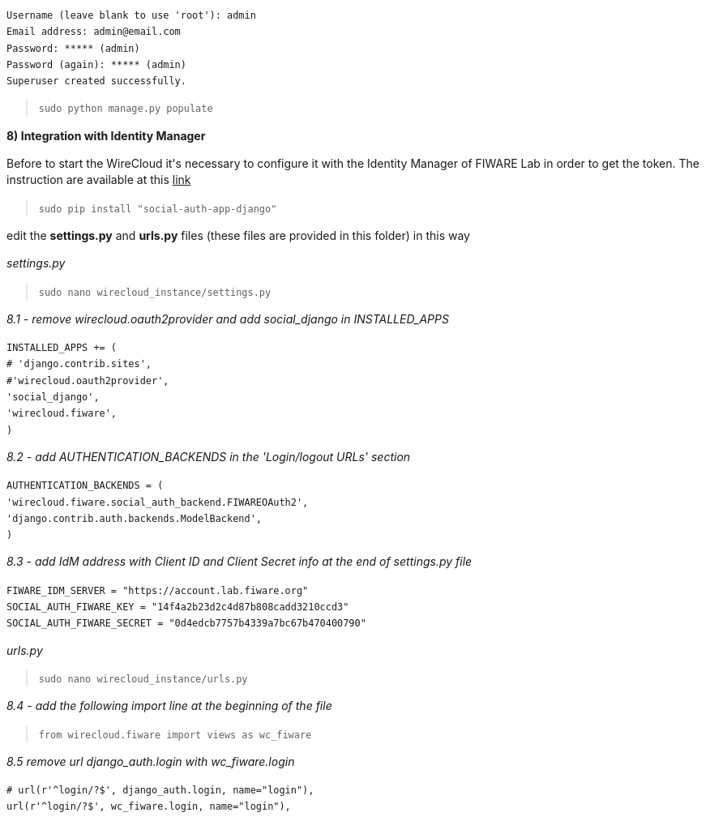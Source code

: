 	Username (leave blank to use 'root'): admin
	Email address: admin@email.com
	Password: ***** (admin)
	Password (again): ***** (admin)
	Superuser created successfully.

> `sudo python manage.py populate`

**8) Integration with Identity Manager**

Before to start the WireCloud it's necessary to configure it with the Identity Manager of FIWARE Lab in order to get the token. 
The instruction are available at this [link](https://wirecloud.readthedocs.io/en/stable/installation_guide/#integration-with-the-idm-ge)

> `sudo pip install "social-auth-app-django"`

edit the **settings.py** and **urls.py** files (these files are provided in this folder) in this way

*settings.py*
   
> `sudo nano wirecloud_instance/settings.py`
   
*8.1 - remove wirecloud.oauth2provider and add social_django in INSTALLED_APPS*

	INSTALLED_APPS += (
    # 'django.contrib.sites',
    #'wirecloud.oauth2provider',
    'social_django',
    'wirecloud.fiware',
    )

*8.2 - add AUTHENTICATION_BACKENDS in the 'Login/logout URLs' section*

	AUTHENTICATION_BACKENDS = (
    'wirecloud.fiware.social_auth_backend.FIWAREOAuth2',
    'django.contrib.auth.backends.ModelBackend',
    )

*8.3 - add IdM address with Client ID and Client Secret info at the end of settings.py file*

	FIWARE_IDM_SERVER = "https://account.lab.fiware.org"
	SOCIAL_AUTH_FIWARE_KEY = "14f4a2b23d2c4d87b808cadd3210ccd3"
	SOCIAL_AUTH_FIWARE_SECRET = "0d4edcb7757b4339a7bc67b470400790"

*urls.py*

> `sudo nano wirecloud_instance/urls.py`

*8.4 - add the following import line at the beginning of the file* 

> `from wirecloud.fiware import views as wc_fiware`


*8.5 remove url django_auth.login with wc_fiware.login*

    # url(r'^login/?$', django_auth.login, name="login"),
    url(r'^login/?$', wc_fiware.login, name="login"),
